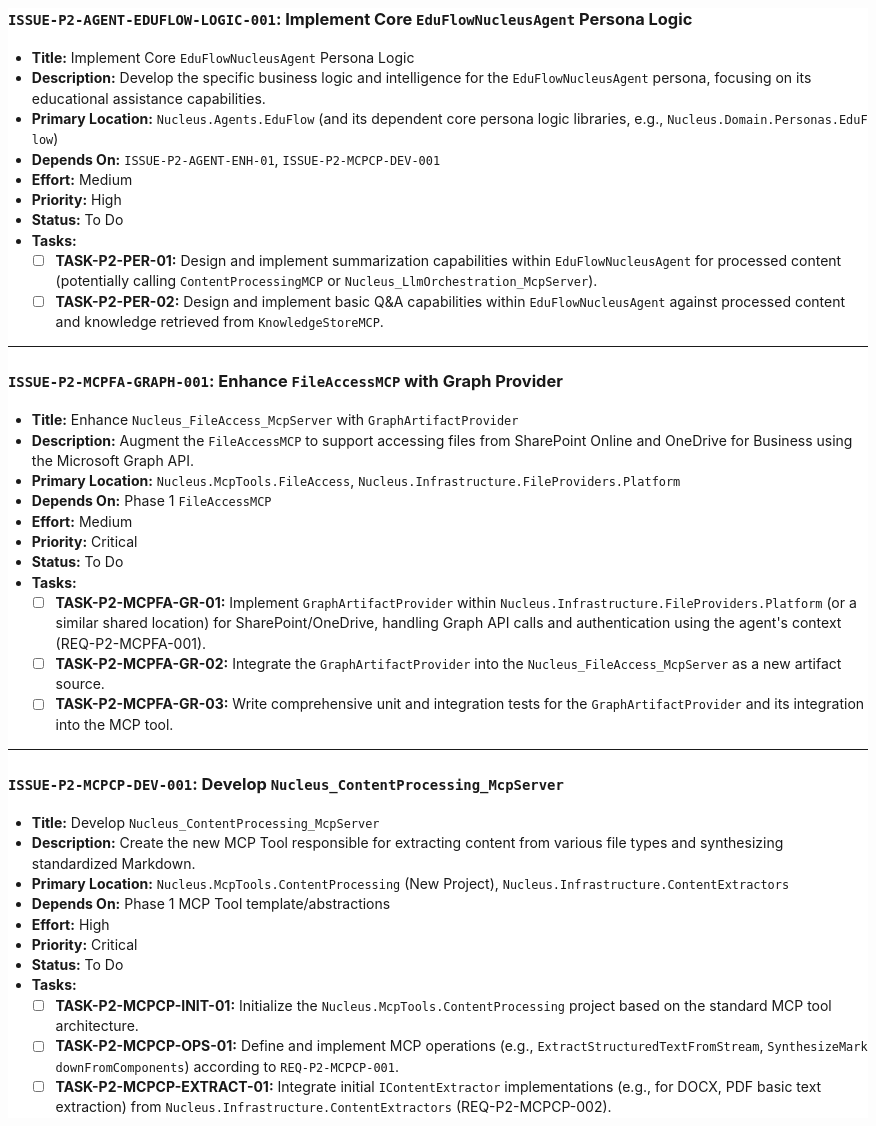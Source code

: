 
### `ISSUE-P2-AGENT-EDUFLOW-LOGIC-001`: Implement Core `EduFlowNucleusAgent` Persona Logic

*   **Title:** Implement Core `EduFlowNucleusAgent` Persona Logic
*   **Description:** Develop the specific business logic and intelligence for the `EduFlowNucleusAgent` persona, focusing on its educational assistance capabilities.
*   **Primary Location:** `Nucleus.Agents.EduFlow` (and its dependent core persona logic libraries, e.g., `Nucleus.Domain.Personas.EduFlow`)
*   **Depends On:** `ISSUE-P2-AGENT-ENH-01`, `ISSUE-P2-MCPCP-DEV-001`
*   **Effort:** Medium
*   **Priority:** High
*   **Status:** To Do
*   **Tasks:**
    *   [ ] **TASK-P2-PER-01:** Design and implement summarization capabilities within `EduFlowNucleusAgent` for processed content (potentially calling `ContentProcessingMCP` or `Nucleus_LlmOrchestration_McpServer`).
    *   [ ] **TASK-P2-PER-02:** Design and implement basic Q&A capabilities within `EduFlowNucleusAgent` against processed content and knowledge retrieved from `KnowledgeStoreMCP`.

---

### `ISSUE-P2-MCPFA-GRAPH-001`: Enhance `FileAccessMCP` with Graph Provider

*   **Title:** Enhance `Nucleus_FileAccess_McpServer` with `GraphArtifactProvider`
*   **Description:** Augment the `FileAccessMCP` to support accessing files from SharePoint Online and OneDrive for Business using the Microsoft Graph API.
*   **Primary Location:** `Nucleus.McpTools.FileAccess`, `Nucleus.Infrastructure.FileProviders.Platform`
*   **Depends On:** Phase 1 `FileAccessMCP`
*   **Effort:** Medium
*   **Priority:** Critical
*   **Status:** To Do
*   **Tasks:**
    *   [ ] **TASK-P2-MCPFA-GR-01:** Implement `GraphArtifactProvider` within `Nucleus.Infrastructure.FileProviders.Platform` (or a similar shared location) for SharePoint/OneDrive, handling Graph API calls and authentication using the agent's context (REQ-P2-MCPFA-001).
    *   [ ] **TASK-P2-MCPFA-GR-02:** Integrate the `GraphArtifactProvider` into the `Nucleus_FileAccess_McpServer` as a new artifact source.
    *   [ ] **TASK-P2-MCPFA-GR-03:** Write comprehensive unit and integration tests for the `GraphArtifactProvider` and its integration into the MCP tool.

---

### `ISSUE-P2-MCPCP-DEV-001`: Develop `Nucleus_ContentProcessing_McpServer`

*   **Title:** Develop `Nucleus_ContentProcessing_McpServer`
*   **Description:** Create the new MCP Tool responsible for extracting content from various file types and synthesizing standardized Markdown.
*   **Primary Location:** `Nucleus.McpTools.ContentProcessing` (New Project), `Nucleus.Infrastructure.ContentExtractors`
*   **Depends On:** Phase 1 MCP Tool template/abstractions
*   **Effort:** High
*   **Priority:** Critical
*   **Status:** To Do
*   **Tasks:**
    *   [ ] **TASK-P2-MCPCP-INIT-01:** Initialize the `Nucleus.McpTools.ContentProcessing` project based on the standard MCP tool architecture.
    *   [ ] **TASK-P2-MCPCP-OPS-01:** Define and implement MCP operations (e.g., `ExtractStructuredTextFromStream`, `SynthesizeMarkdownFromComponents`) according to `REQ-P2-MCPCP-001`.
    *   [ ] **TASK-P2-MCPCP-EXTRACT-01:** Integrate initial `IContentExtractor` implementations (e.g., for DOCX, PDF basic text extraction) from `Nucleus.Infrastructure.ContentExtractors` (REQ-P2-MCPCP-002).